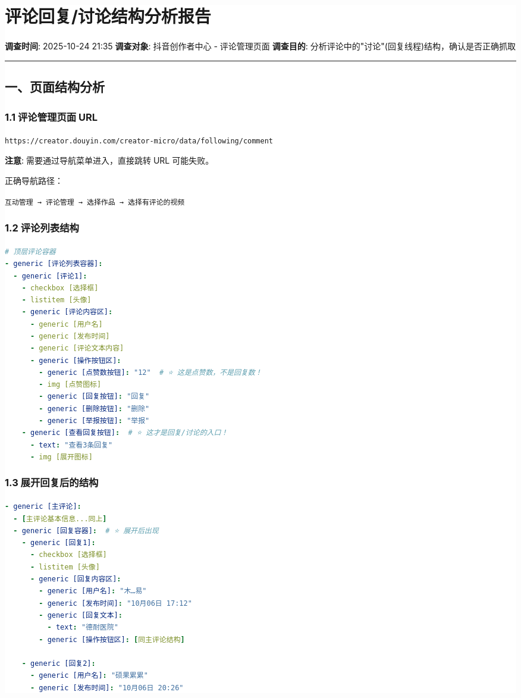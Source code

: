 # 评论回复/讨论结构分析报告

**调查时间**: 2025-10-24 21:35
**调查对象**: 抖音创作者中心 - 评论管理页面
**调查目的**: 分析评论中的"讨论"(回复线程)结构，确认是否正确抓取

---

## 一、页面结构分析

### 1.1 评论管理页面 URL

```
https://creator.douyin.com/creator-micro/data/following/comment
```

**注意**: 需要通过导航菜单进入，直接跳转 URL 可能失败。

正确导航路径：
```
互动管理 → 评论管理 → 选择作品 → 选择有评论的视频
```

### 1.2 评论列表结构

```yaml
# 顶层评论容器
- generic [评论列表容器]:
  - generic [评论1]:
    - checkbox [选择框]
    - listitem [头像]
    - generic [评论内容区]:
      - generic [用户名]
      - generic [发布时间]
      - generic [评论文本内容]
      - generic [操作按钮区]:
        - generic [点赞数按钮]: "12"  # ⭐ 这是点赞数，不是回复数！
        - img [点赞图标]
        - generic [回复按钮]: "回复"
        - generic [删除按钮]: "删除"
        - generic [举报按钮]: "举报"
    - generic [查看回复按钮]:  # ⭐ 这才是回复/讨论的入口！
      - text: "查看3条回复"
      - img [展开图标]
```

### 1.3 展开回复后的结构

```yaml
- generic [主评论]:
  - [主评论基本信息...同上]
  - generic [回复容器]:  # ⭐ 展开后出现
    - generic [回复1]:
      - checkbox [选择框]
      - listitem [头像]
      - generic [回复内容区]:
        - generic [用户名]: "木…易"
        - generic [发布时间]: "10月06日 17:12"
        - generic [回复文本]:
          - text: "德耐医院"
        - generic [操作按钮区]: [同主评论结构]

    - generic [回复2]:
      - generic [用户名]: "硕果累累"
      - generic [发布时间]: "10月06日 20:26"
```
